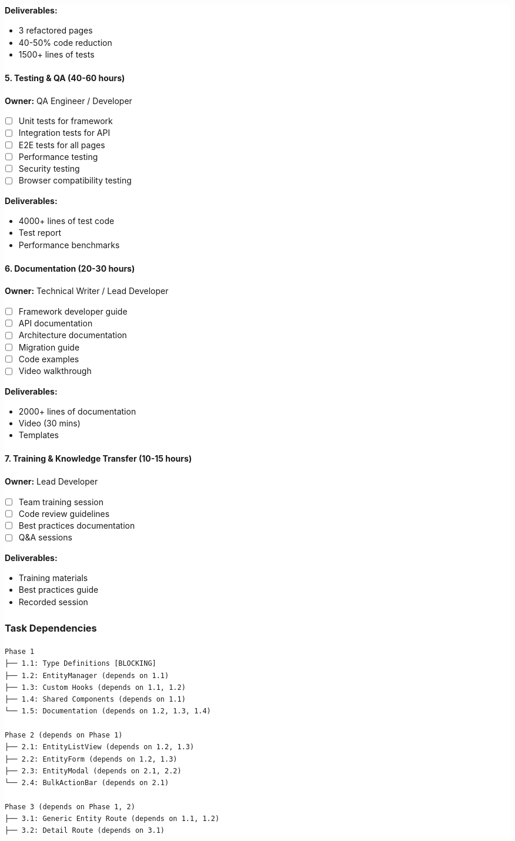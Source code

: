 **Deliverables:**
- 3 refactored pages
- 40-50% code reduction
- 1500+ lines of tests

#### 5. Testing & QA (40-60 hours)
**Owner:** QA Engineer / Developer

- [ ] Unit tests for framework
- [ ] Integration tests for API
- [ ] E2E tests for all pages
- [ ] Performance testing
- [ ] Security testing
- [ ] Browser compatibility testing

**Deliverables:**
- 4000+ lines of test code
- Test report
- Performance benchmarks

#### 6. Documentation (20-30 hours)
**Owner:** Technical Writer / Lead Developer

- [ ] Framework developer guide
- [ ] API documentation
- [ ] Architecture documentation
- [ ] Migration guide
- [ ] Code examples
- [ ] Video walkthrough

**Deliverables:**
- 2000+ lines of documentation
- Video (30 mins)
- Templates

#### 7. Training & Knowledge Transfer (10-15 hours)
**Owner:** Lead Developer

- [ ] Team training session
- [ ] Code review guidelines
- [ ] Best practices documentation
- [ ] Q&A sessions

**Deliverables:**
- Training materials
- Best practices guide
- Recorded session

### Task Dependencies

```
Phase 1
├── 1.1: Type Definitions [BLOCKING]
├── 1.2: EntityManager (depends on 1.1)
├── 1.3: Custom Hooks (depends on 1.1, 1.2)
├── 1.4: Shared Components (depends on 1.1)
└── 1.5: Documentation (depends on 1.2, 1.3, 1.4)

Phase 2 (depends on Phase 1)
├── 2.1: EntityListView (depends on 1.2, 1.3)
├── 2.2: EntityForm (depends on 1.2, 1.3)
├── 2.3: EntityModal (depends on 2.1, 2.2)
└── 2.4: BulkActionBar (depends on 2.1)

Phase 3 (depends on Phase 1, 2)
├── 3.1: Generic Entity Route (depends on 1.1, 1.2)
├── 3.2: Detail Route (depends on 3.1)
```